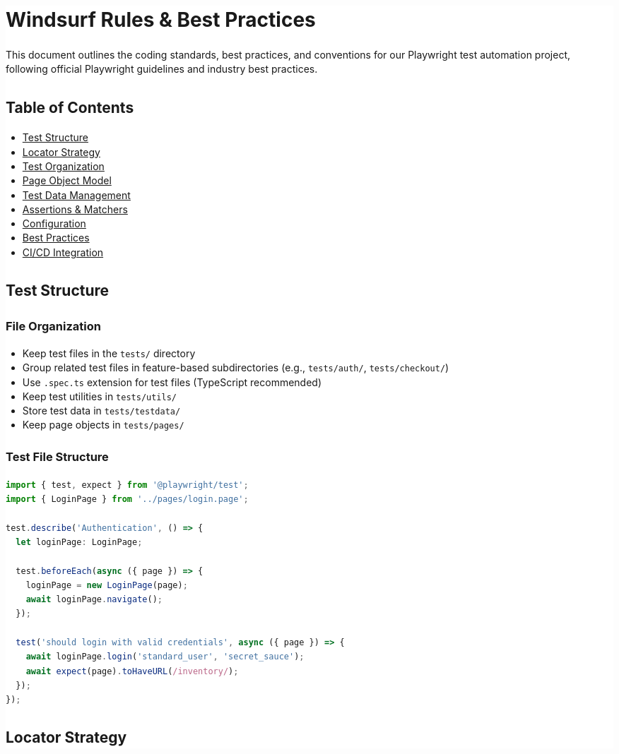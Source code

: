 # Windsurf Rules & Best Practices

This document outlines the coding standards, best practices, and conventions for our Playwright test automation project, following official Playwright guidelines and industry best practices.

## Table of Contents
- [Test Structure](#test-structure)
- [Locator Strategy](#locator-strategy)
- [Test Organization](#test-organization)
- [Page Object Model](#page-object-model)
- [Test Data Management](#test-data-management)
- [Assertions & Matchers](#assertions--matchers)
- [Configuration](#configuration)
- [Best Practices](#best-practices)
- [CI/CD Integration](#cicd-integration)

## Test Structure

### File Organization
- Keep test files in the `tests/` directory
- Group related test files in feature-based subdirectories (e.g., `tests/auth/`, `tests/checkout/`)
- Use `.spec.ts` extension for test files (TypeScript recommended)
- Keep test utilities in `tests/utils/`
- Store test data in `tests/testdata/`
- Keep page objects in `tests/pages/`

### Test File Structure
```typescript
import { test, expect } from '@playwright/test';
import { LoginPage } from '../pages/login.page';

test.describe('Authentication', () => {
  let loginPage: LoginPage;
  
  test.beforeEach(async ({ page }) => {
    loginPage = new LoginPage(page);
    await loginPage.navigate();
  });

  test('should login with valid credentials', async ({ page }) => {
    await loginPage.login('standard_user', 'secret_sauce');
    await expect(page).toHaveURL(/inventory/);
  });
});
```

## Locator Strategy

